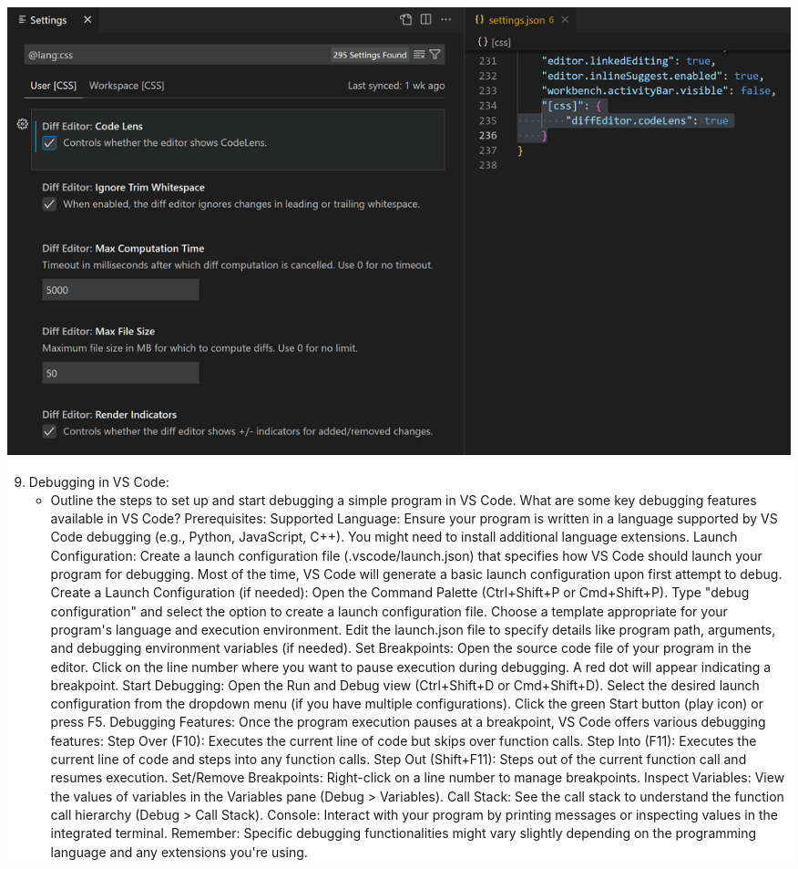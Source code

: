 ![Settings and Preferences](images/settings.png)


9. Debugging in VS Code:
   - Outline the steps to set up and start debugging a simple program in VS Code. What are some key debugging features available in VS Code?
Prerequisites:
Supported Language: Ensure your program is written in a language supported by VS Code debugging (e.g., Python, JavaScript, C++). You might need to install additional language extensions.
Launch Configuration: Create a launch configuration file (.vscode/launch.json) that specifies how VS Code should launch your program for debugging. Most of the time, VS Code will generate a basic launch configuration upon first attempt to debug.
Create a Launch Configuration (if needed):
Open the Command Palette (Ctrl+Shift+P or Cmd+Shift+P).
Type "debug configuration" and select the option to create a launch configuration file.
Choose a template appropriate for your program's language and execution environment.
Edit the launch.json file to specify details like program path, arguments, and debugging environment variables (if needed).
Set Breakpoints:
Open the source code file of your program in the editor.
Click on the line number where you want to pause execution during debugging. A red dot will appear indicating a breakpoint.
Start Debugging:
Open the Run and Debug view (Ctrl+Shift+D or Cmd+Shift+D).
Select the desired launch configuration from the dropdown menu (if you have multiple configurations).
Click the green Start button (play icon) or press F5.
Debugging Features:
Once the program execution pauses at a breakpoint, VS Code offers various debugging features:
Step Over (F10): Executes the current line of code but skips over function calls.
Step Into (F11): Executes the current line of code and steps into any function calls.
Step Out (Shift+F11): Steps out of the current function call and resumes execution.
Set/Remove Breakpoints: Right-click on a line number to manage breakpoints.
Inspect Variables: View the values of variables in the Variables pane (Debug > Variables).
Call Stack: See the call stack to understand the function call hierarchy (Debug > Call Stack).
Console: Interact with your program by printing messages or inspecting values in the integrated terminal.
Remember: Specific debugging functionalities might vary slightly depending on the programming language and any extensions you're using.
